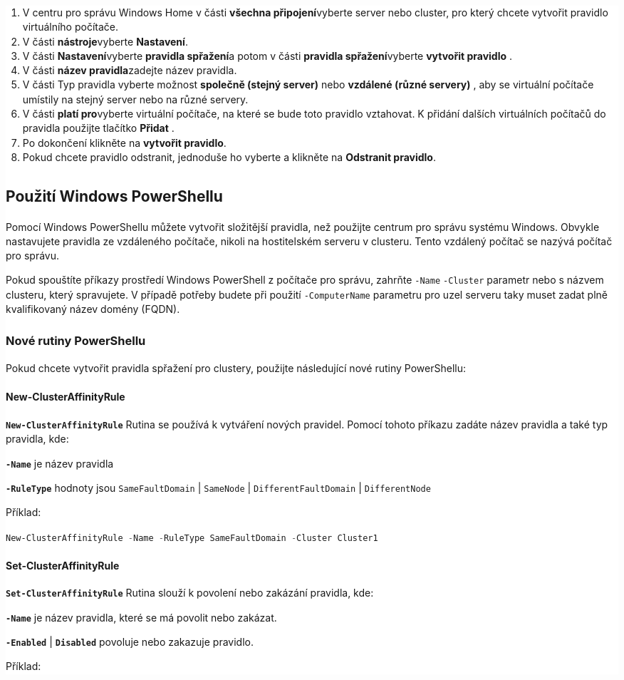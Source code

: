 1. V centru pro správu Windows Home v části **všechna připojení**vyberte server nebo cluster, pro který chcete vytvořit pravidlo virtuálního počítače.
1. V části **nástroje**vyberte **Nastavení**.
1. V části **Nastavení**vyberte **pravidla spřažení**a potom v části **pravidla spřažení**vyberte **vytvořit pravidlo** .
1. V části **název pravidla**zadejte název pravidla.
1. V části Typ pravidla vyberte možnost **společně (stejný server)** nebo **vzdálené (různé servery)** , aby se virtuální počítače umístily na stejný server nebo na různé servery.
1. V části **platí pro**vyberte virtuální počítače, na které se bude toto pravidlo vztahovat. K přidání dalších virtuálních počítačů do pravidla použijte tlačítko **Přidat** .
1. Po dokončení klikněte na **vytvořit pravidlo**.
1. Pokud chcete pravidlo odstranit, jednoduše ho vyberte a klikněte na **Odstranit pravidlo**.

## <a name="using-windows-powershell"></a>Použití Windows PowerShellu

Pomocí Windows PowerShellu můžete vytvořit složitější pravidla, než použijte centrum pro správu systému Windows. Obvykle nastavujete pravidla ze vzdáleného počítače, nikoli na hostitelském serveru v clusteru. Tento vzdálený počítač se nazývá počítač pro správu.

Pokud spouštíte příkazy prostředí Windows PowerShell z počítače pro správu, zahrňte `-Name` `-Cluster` parametr nebo s názvem clusteru, který spravujete. V případě potřeby budete při použití `-ComputerName` parametru pro uzel serveru taky muset zadat plně kvalifikovaný název domény (FQDN).

### <a name="new-powershell-cmdlets"></a>Nové rutiny PowerShellu

Pokud chcete vytvořit pravidla spřažení pro clustery, použijte následující nové rutiny PowerShellu:

#### <a name="new-clusteraffinityrule"></a>New-ClusterAffinityRule

**`New-ClusterAffinityRule`** Rutina se používá k vytváření nových pravidel.  Pomocí tohoto příkazu zadáte název pravidla a také typ pravidla, kde:

**`-Name`** je název pravidla

**`-RuleType`** hodnoty jsou `SameFaultDomain` | `SameNode` | `DifferentFaultDomain` | `DifferentNode`

Příklad:

```powershell
New-ClusterAffinityRule -Name -RuleType SameFaultDomain -Cluster Cluster1
```

#### <a name="set-clusteraffinityrule"></a>Set-ClusterAffinityRule

**`Set-ClusterAffinityRule`** Rutina slouží k povolení nebo zakázání pravidla, kde:

**`-Name`** je název pravidla, které se má povolit nebo zakázat.

**`-Enabled`** | **`Disabled`** povoluje nebo zakazuje pravidlo.

Příklad:
